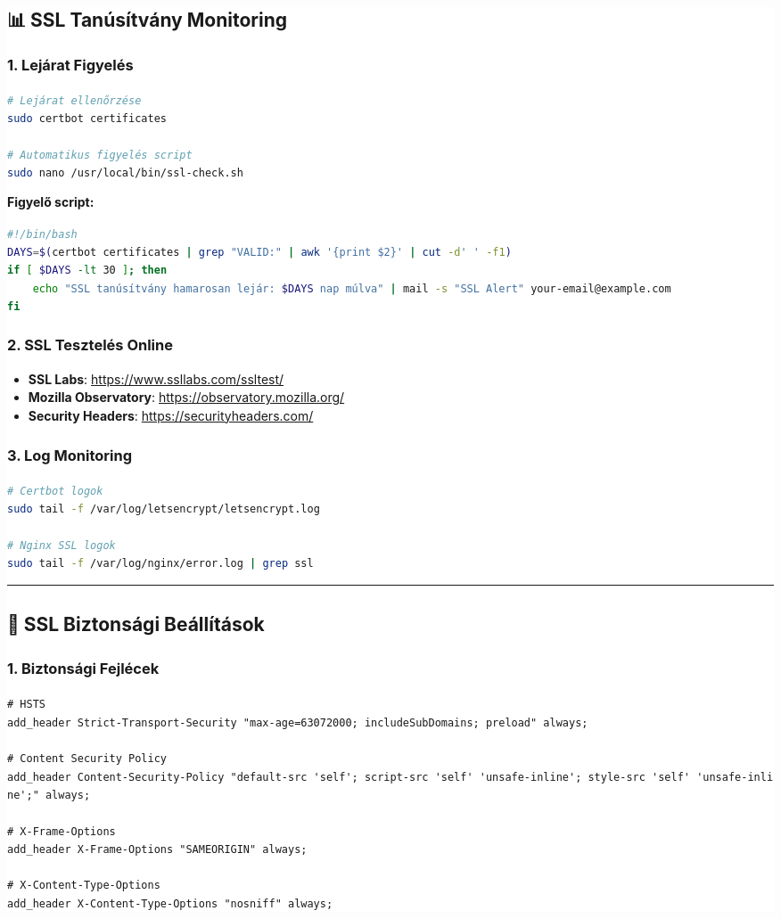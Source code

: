 
## 📊 SSL Tanúsítvány Monitoring

### 1. Lejárat Figyelés
```bash
# Lejárat ellenőrzése
sudo certbot certificates

# Automatikus figyelés script
sudo nano /usr/local/bin/ssl-check.sh
```

**Figyelő script:**
```bash
#!/bin/bash
DAYS=$(certbot certificates | grep "VALID:" | awk '{print $2}' | cut -d' ' -f1)
if [ $DAYS -lt 30 ]; then
    echo "SSL tanúsítvány hamarosan lejár: $DAYS nap múlva" | mail -s "SSL Alert" your-email@example.com
fi
```

### 2. SSL Tesztelés Online
- **SSL Labs**: https://www.ssllabs.com/ssltest/
- **Mozilla Observatory**: https://observatory.mozilla.org/
- **Security Headers**: https://securityheaders.com/

### 3. Log Monitoring
```bash
# Certbot logok
sudo tail -f /var/log/letsencrypt/letsencrypt.log

# Nginx SSL logok
sudo tail -f /var/log/nginx/error.log | grep ssl
```

---

## 🎯 SSL Biztonsági Beállítások

### 1. Biztonsági Fejlécek
```nginx
# HSTS
add_header Strict-Transport-Security "max-age=63072000; includeSubDomains; preload" always;

# Content Security Policy
add_header Content-Security-Policy "default-src 'self'; script-src 'self' 'unsafe-inline'; style-src 'self' 'unsafe-inline';" always;

# X-Frame-Options
add_header X-Frame-Options "SAMEORIGIN" always;

# X-Content-Type-Options
add_header X-Content-Type-Options "nosniff" always;
```
